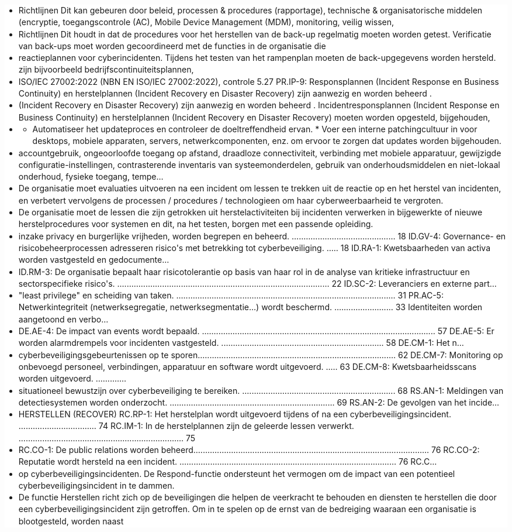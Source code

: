 - Richtlijnen Dit kan gebeuren door beleid, processen & procedures (rapportage), technische & organisatorische middelen (encryptie,  toegangscontrole  (AC),  Mobile  Device  Management  (MDM),  monitoring,  veilig  wissen,
- Richtlijnen Dit houdt in dat de procedures voor het herstellen van de back-up regelmatig moeten worden getest. Verificatie  van back-ups moet  worden  gecoordineerd  met  de functies  in de organisatie die
- reactieplannen voor cyberincidenten. Tijdens het testen van het rampenplan moeten de back-upgegevens worden hersteld. zijn  bijvoorbeeld  bedrijfscontinuiteitsplannen,
- ISO/IEC 27002:2022 (NBN EN ISO/IEC 27002:2022), controle 5.27 PR.IP-9:   Responsplannen (Incident Response en Business Continuity) en herstelplannen (Incident Recovery en Disaster Recovery) zijn aanwezig en worden beheerd .
- (Incident Recovery en Disaster Recovery) zijn aanwezig en worden beheerd . Incidentresponsplannen  (Incident  Response  en  Business  Continuity)  en  herstelplannen (Incident  Recovery  en  Disaster  Recovery)  moeten  worden  opgesteld,  bijgehouden,
- *  Automatiseer het updateproces en controleer de doeltreffendheid ervan. *  Voer een interne patchingcultuur in voor desktops, mobiele apparaten, servers, netwerkcomponenten, enz. om ervoor te zorgen dat updates worden bijgehouden.
- accountgebruik,  ongeoorloofde  toegang  op  afstand,  draadloze  connectiviteit,  verbinding  met  mobiele apparatuur,  gewijzigde  configuratie-instellingen,  contrasterende  inventaris  van  systeemonderdelen, gebruik  van  onderhoudsmiddelen  en  niet-lokaal  onderhoud,  fysieke  toegang,  tempe...
- De organisatie moet evaluaties uitvoeren na een incident om lessen te trekken uit de reactie op  en  het  herstel  van  incidenten,  en  verbetert  vervolgens  de  processen  /  procedures  / technologieen om haar cyberweerbaarheid te vergroten.
- De  organisatie  moet  de  lessen  die  zijn  getrokken  uit  herstelactiviteiten  bij  incidenten verwerken in bijgewerkte of nieuwe herstelprocedures voor systemen en dit, na het testen, borgen met een passende opleiding.
- inzake privacy en burgerlijke vrijheden, worden begrepen en beheerd. ............................................ 18 ID.GV-4:   Governance- en risicobeheerprocessen adresseren risico's met betrekking tot cyberbeveiliging. ..... 18 ID.RA-1:  Kwetsbaarheden van activa worden vastgesteld en gedocumente...
- ID.RM-3:   De  organisatie  bepaalt  haar  risicotolerantie  op  basis  van  haar  rol  in  de  analyse  van  kritieke infrastructuur en sectorspecifieke risico's. .......................................................................................... 22 ID.SC-2:   Leveranciers  en  externe  part...
- "least privilege" en scheiding van taken. ............................................................................................. 31 PR.AC-5:  Netwerkintegriteit (netwerksegregatie, netwerksegmentatie...) wordt beschermd. ......................... 33 Identiteiten  worden  aangetoond  en  verbo...
- DE.AE-4: De impact van events wordt bepaald. ................................................................................................... 57 DE.AE-5:   Er worden alarmdrempels voor incidenten vastgesteld. ..................................................................... 58 DE.CM-1:  Het n...
- cyberbeveiligingsgebeurtenissen op te sporen.................................................................................... 62 DE.CM-7:  Monitoring op onbevoegd personeel, verbindingen, apparatuur en software wordt uitgevoerd. ..... 63 DE.CM-8:  Kwetsbaarheidsscans worden uitgevoerd. .............
- situationeel bewustzijn over cyberbeveiliging te bereiken. ................................................................. 68 RS.AN-1:   Meldingen van detectiesystemen worden onderzocht. ...................................................................... 69 RS.AN-2:   De gevolgen van het incide...
- HERSTELLEN (RECOVER) RC.RP-1:  Het herstelplan wordt uitgevoerd tijdens of na een cyberbeveiligingsincident. ................................. 74 RC.IM-1:   In de herstelplannen zijn de geleerde lessen verwerkt. ...................................................................... 75
- RC.CO-1:   De public relations worden beheerd.................................................................................................... 76 RC.CO-2: Reputatie wordt hersteld na een incident. ............................................................................................ 76 RC.C...
- op  cyberbeveiligingsincidenten.  De  Respond-functie  ondersteunt  het vermogen om de impact van een potentieel cyberbeveiligingsincident in te dammen.
- De  functie  Herstellen  richt  zich  op  de  beveiligingen  die  helpen  de  veerkracht  te  behouden  en diensten te herstellen die door een cyberbeveiligingsincident zijn getroffen. Om in te spelen op de ernst van de bedreiging waaraan een organisatie is blootgesteld, worden naast